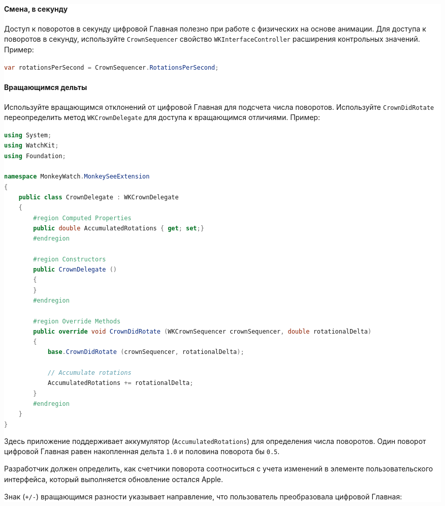 #### <a name="rotations-per-second"></a>Смена, в секунду

Доступ к поворотов в секунду цифровой Главная полезно при работе с физических на основе анимации. Для доступа к поворотов в секунду, используйте `CrownSequencer` свойство `WKInterfaceController` расширения контрольных значений. Пример:

```csharp
var rotationsPerSecond = CrownSequencer.RotationsPerSecond;
```

#### <a name="rotational-deltas"></a>Вращающимся дельты

Используйте вращающимся отклонений от цифровой Главная для подсчета числа поворотов. Используйте `CrownDidRotate` переопределить метод `WKCrownDelegate` для доступа к вращающимся отличиями. Пример:

```csharp
using System;
using WatchKit;
using Foundation;

namespace MonkeyWatch.MonkeySeeExtension
{
    public class CrownDelegate : WKCrownDelegate
    {
        #region Computed Properties
        public double AccumulatedRotations { get; set;}
        #endregion

        #region Constructors
        public CrownDelegate ()
        {
        }
        #endregion

        #region Override Methods
        public override void CrownDidRotate (WKCrownSequencer crownSequencer, double rotationalDelta)
        {
            base.CrownDidRotate (crownSequencer, rotationalDelta);

            // Accumulate rotations
            AccumulatedRotations += rotationalDelta;
        }
        #endregion
    }
}
```

Здесь приложение поддерживает аккумулятор (`AccumulatedRotations`) для определения числа поворотов. Один поворот цифровой Главная равен накопленная дельта `1.0` и половина поворота бы `0.5`.

Разработчик должен определить, как счетчики поворота соотноситься с учета изменений в элементе пользовательского интерфейса, который выполняется обновление остался Apple.

Знак (`+/-`) вращающимся разности указывает направление, что пользователь преобразовала цифровой Главная:
